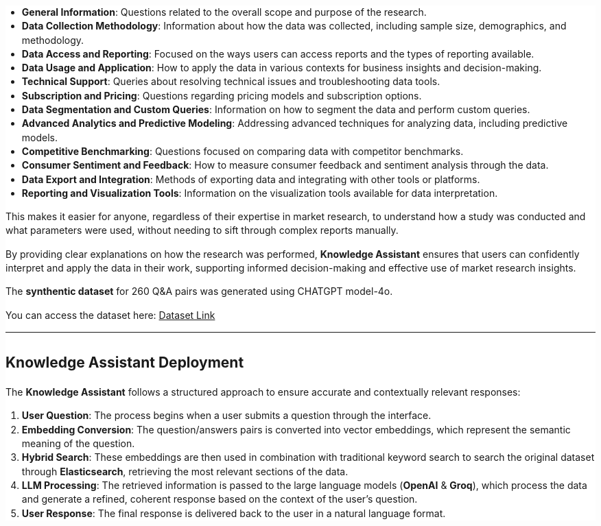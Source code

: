 - **General Information**: Questions related to the overall scope and purpose of the research.
- **Data Collection Methodology**: Information about how the data was collected, including sample size, demographics, and methodology.
- **Data Access and Reporting**: Focused on the ways users can access reports and the types of reporting available.
- **Data Usage and Application**: How to apply the data in various contexts for business insights and decision-making.
- **Technical Support**: Queries about resolving technical issues and troubleshooting data tools.
- **Subscription and Pricing**: Questions regarding pricing models and subscription options.
- **Data Segmentation and Custom Queries**: Information on how to segment the data and perform custom queries.
- **Advanced Analytics and Predictive Modeling**: Addressing advanced techniques for analyzing data, including predictive models.
- **Competitive Benchmarking**: Questions focused on comparing data with competitor benchmarks.
- **Consumer Sentiment and Feedback**: How to measure consumer feedback and sentiment analysis through the data.
- **Data Export and Integration**: Methods of exporting data and integrating with other tools or platforms.
- **Reporting and Visualization Tools**: Information on the visualization tools available for data interpretation.


This makes it easier for anyone, regardless of their expertise in market research, to understand how a study was conducted and what parameters were used, without needing to sift through complex reports manually.

By providing clear explanations on how the research was performed, **Knowledge Assistant** ensures that users can confidently interpret and apply the data in their work, supporting informed decision-making and effective use of market research insights.

The **synthentic dataset** for 260 Q&A pairs was generated using CHATGPT model-4o. 

You can access the dataset here: [Dataset Link](https://github.com/sagardampba2022w/Research_Knowledge_base_Assistant/blob/main/Data_prep/data.csv)

---





 
## Knowledge Assistant Deployment 

The **Knowledge Assistant** follows a structured approach to ensure accurate and contextually relevant responses:

1. **User Question**: The process begins when a user submits a question through the interface.
2. **Embedding Conversion**: The question/answers pairs is converted into vector embeddings, which represent the semantic meaning of the question.
3. **Hybrid Search**: These embeddings are then used in combination with traditional keyword search to search the original dataset through **Elasticsearch**, retrieving the most relevant sections of the data.
4. **LLM Processing**: The retrieved information is passed to the large language models (**OpenAI** & **Groq**), which process the data and generate a refined, coherent response based on the context of the user’s question.
5. **User Response**: The final response is delivered back to the user in a natural language format.
